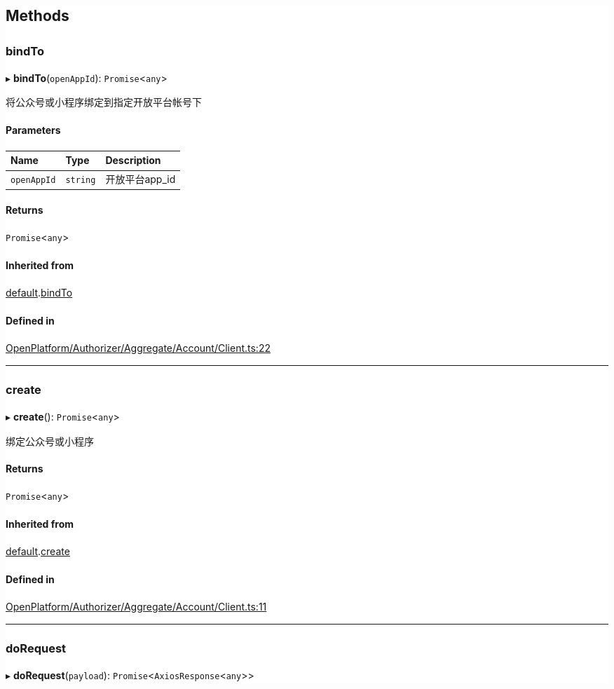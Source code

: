 ## Methods

### bindTo

▸ **bindTo**(`openAppId`): `Promise`<`any`\>

将公众号或小程序绑定到指定开放平台帐号下

#### Parameters

| Name | Type | Description |
| :------ | :------ | :------ |
| `openAppId` | `string` | 开放平台app_id |

#### Returns

`Promise`<`any`\>

#### Inherited from

[default](OpenPlatform_Authorizer_Aggregate_Account_Client.default.md).[bindTo](OpenPlatform_Authorizer_Aggregate_Account_Client.default.md#bindto)

#### Defined in

[OpenPlatform/Authorizer/Aggregate/Account/Client.ts:22](https://github.com/hpyer/node-easywechat/blob/3eacadb/src/OpenPlatform/Authorizer/Aggregate/Account/Client.ts#L22)

___

### create

▸ **create**(): `Promise`<`any`\>

绑定公众号或小程序

#### Returns

`Promise`<`any`\>

#### Inherited from

[default](OpenPlatform_Authorizer_Aggregate_Account_Client.default.md).[create](OpenPlatform_Authorizer_Aggregate_Account_Client.default.md#create)

#### Defined in

[OpenPlatform/Authorizer/Aggregate/Account/Client.ts:11](https://github.com/hpyer/node-easywechat/blob/3eacadb/src/OpenPlatform/Authorizer/Aggregate/Account/Client.ts#L11)

___

### doRequest

▸ **doRequest**(`payload`): `Promise`<`AxiosResponse`<`any`\>\>
